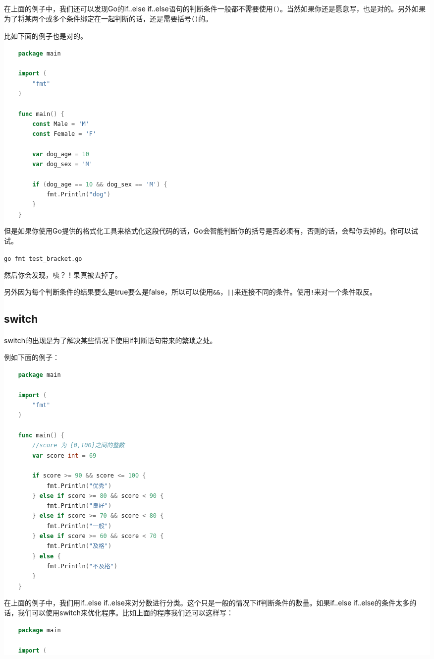 在上面的例子中，我们还可以发现Go的if..else if..else语句的判断条件一般都不需要使用`()`。当然如果你还是愿意写，也是对的。另外如果为了将某两个或多个条件绑定在一起判断的话，还是需要括号`()`的。

比如下面的例子也是对的。
```go
	package main

	import (
		"fmt"
	)

	func main() {
		const Male = 'M'
		const Female = 'F'

		var dog_age = 10
		var dog_sex = 'M'

		if (dog_age == 10 && dog_sex == 'M') {
			fmt.Println("dog")
		}
	}
```
但是如果你使用Go提供的格式化工具来格式化这段代码的话，Go会智能判断你的括号是否必须有，否则的话，会帮你去掉的。你可以试试。

	go fmt test_bracket.go


然后你会发现，咦？！果真被去掉了。

另外因为每个判断条件的结果要么是true要么是false，所以可以使用`&&`，`||`来连接不同的条件。使用`!`来对一个条件取反。

## switch

switch的出现是为了解决某些情况下使用if判断语句带来的繁琐之处。

例如下面的例子：
```go
	package main

	import (
		"fmt"
	)

	func main() {
		//score 为 [0,100]之间的整数
		var score int = 69

		if score >= 90 && score <= 100 {
			fmt.Println("优秀")
		} else if score >= 80 && score < 90 {
			fmt.Println("良好")
		} else if score >= 70 && score < 80 {
			fmt.Println("一般")
		} else if score >= 60 && score < 70 {
			fmt.Println("及格")
		} else {
			fmt.Println("不及格")
		}
	}
```
在上面的例子中，我们用if..else if..else来对分数进行分类。这个只是一般的情况下if判断条件的数量。如果if..else if..else的条件太多的话，我们可以使用switch来优化程序。比如上面的程序我们还可以这样写：
```go
	package main

	import (
```
